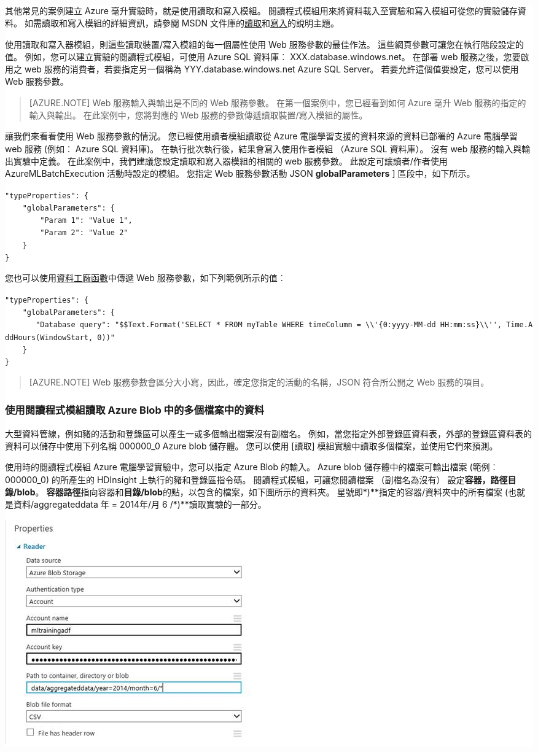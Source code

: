 其他常見的案例建立 Azure 毫升實驗時，就是使用讀取和寫入模組。 閱讀程式模組用來將資料載入至實驗和寫入模組可從您的實驗儲存資料。 如需讀取和寫入模組的詳細資訊，請參閱 MSDN 文件庫的[讀取](https://msdn.microsoft.com/library/azure/dn905997.aspx)和[寫入](https://msdn.microsoft.com/library/azure/dn905984.aspx)的說明主題。     

使用讀取和寫入器模組，則這些讀取裝置/寫入模組的每一個屬性使用 Web 服務參數的最佳作法。 這些網頁參數可讓您在執行階段設定的值。 例如，您可以建立實驗的閱讀程式模組，可使用 Azure SQL 資料庫︰ XXX.database.windows.net。 在部署 web 服務之後，您要啟用之 web 服務的消費者，若要指定另一個稱為 YYY.database.windows.net Azure SQL Server。 若要允許這個值要設定，您可以使用 Web 服務參數。

> [AZURE.NOTE] Web 服務輸入與輸出是不同的 Web 服務參數。 在第一個案例中，您已經看到如何 Azure 毫升 Web 服務的指定的輸入與輸出。 在此案例中，您將對應的 Web 服務的參數傳遞讀取裝置/寫入模組的屬性。 

讓我們來看看使用 Web 服務參數的情況。 您已經使用讀者模組讀取從 Azure 電腦學習支援的資料來源的資料已部署的 Azure 電腦學習 web 服務 (例如︰ Azure SQL 資料庫)。 在執行批次執行後，結果會寫入使用作者模組 （Azure SQL 資料庫）。  沒有 web 服務的輸入與輸出實驗中定義。 在此案例中，我們建議您設定讀取和寫入器模組的相關的 web 服務參數。 此設定可讓讀者/作者使用 AzureMLBatchExecution 活動時設定的模組。 您指定 Web 服務參數活動 JSON **globalParameters** ] 區段中，如下所示。 


    "typeProperties": {
        "globalParameters": {
            "Param 1": "Value 1",
            "Param 2": "Value 2"
        }
    }

您也可以使用[資料工廠函數](https://msdn.microsoft.com/library/dn835056.aspx)中傳遞 Web 服務參數，如下列範例所示的值︰

    "typeProperties": {
        "globalParameters": {
           "Database query": "$$Text.Format('SELECT * FROM myTable WHERE timeColumn = \\'{0:yyyy-MM-dd HH:mm:ss}\\'', Time.AddHours(WindowStart, 0))"
        }
    }
 
> [AZURE.NOTE] Web 服務參數會區分大小寫，因此，確定您指定的活動的名稱，JSON 符合所公開之 Web 服務的項目。 

### <a name="using-a-reader-module-to-read-data-from-multiple-files-in-azure-blob"></a>使用閱讀程式模組讀取 Azure Blob 中的多個檔案中的資料
大型資料管線，例如豬的活動和登錄區可以產生一或多個輸出檔案沒有副檔名。 例如，當您指定外部登錄區資料表，外部的登錄區資料表的資料可以儲存中使用下列名稱 000000_0 Azure blob 儲存體。 您可以使用 [讀取] 模組實驗中讀取多個檔案，並使用它們來預測。 

使用時的閱讀程式模組 Azure 電腦學習實驗中，您可以指定 Azure Blob 的輸入。 Azure blob 儲存體中的檔案可輸出檔案 (範例︰ 000000_0) 的所產生的 HDInsight 上執行的豬和登錄區指令碼。 閱讀程式模組，可讓您閱讀檔案 （副檔名為沒有） 設定**容器，路徑目錄/blob**。 **容器路徑**指向容器和**目錄/blob**的點，以包含的檔案，如下圖所示的資料夾。 星號即\*)**指定的容器/資料夾中的所有檔案 (也就是資料/aggregateddata 年 = 2014年/月 6 /\*)**讀取實驗的一部分。

![Azure Blob 屬性](./media/data-factory-create-predictive-pipelines/azure-blob-properties.png)


[adf-build-1st-pipeline]: data-factory-build-your-first-pipeline.md
[azure-machine-learning]: http://azure.microsoft.com/services/machine-learning/